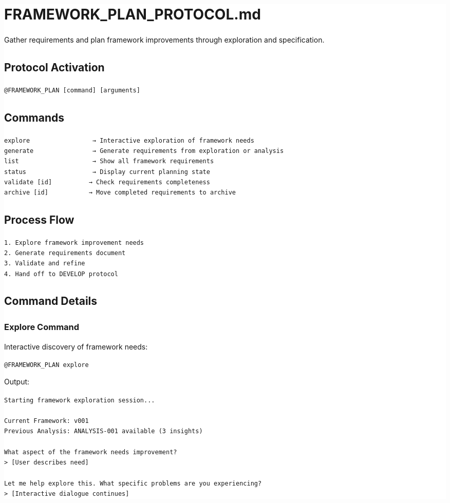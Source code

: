 # FRAMEWORK_PLAN_PROTOCOL.md

Gather requirements and plan framework improvements through exploration and specification.

## Protocol Activation

```text
@FRAMEWORK_PLAN [command] [arguments]
```

## Commands

```text
explore                 → Interactive exploration of framework needs
generate                → Generate requirements from exploration or analysis
list                    → Show all framework requirements
status                  → Display current planning state
validate [id]          → Check requirements completeness
archive [id]           → Move completed requirements to archive
```

## Process Flow

```text
1. Explore framework improvement needs
2. Generate requirements document
3. Validate and refine
4. Hand off to DEVELOP protocol
```

## Command Details

### Explore Command

Interactive discovery of framework needs:

```bash
@FRAMEWORK_PLAN explore
```

Output:
```
Starting framework exploration session...

Current Framework: v001
Previous Analysis: ANALYSIS-001 available (3 insights)

What aspect of the framework needs improvement?
> [User describes need]

Let me help explore this. What specific problems are you experiencing?
> [Interactive dialogue continues]
```
